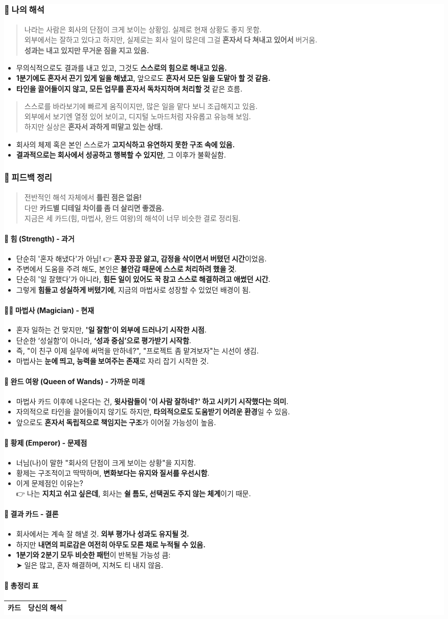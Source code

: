 </blockquote>
<h3 id="📌-나의-해석">📌 나의 해석</h3>
<blockquote>
<p>나라는 사람은 회사의 단점이 크게 보이는 상황임. 실제로 현재 상황도 좋지 못함.<br />외부에서는 잘하고 있다고 하지만, 실제로는 회사 일이 많은데 그걸 <strong>혼자서 다 쳐내고 있어서</strong> 버거움.<br /><strong>성과는 내고 있지만 무거운 짐을 지고 있음.</strong></p>
</blockquote>
<ul>
<li>무의식적으로도 결과를 내고 있고, 그것도 <strong>스스로의 힘으로 해내고 있음.</strong></li>
<li><strong>1분기에도 혼자서 끈기 있게 일을 해냈고</strong>, 앞으로도 <strong>혼자서 모든 일을 도맡아 할 것 같음.</strong></li>
<li><strong>타인을 끌어들이지 않고, 모든 업무를 혼자서 독차지하며 처리할 것</strong> 같은 흐름.</li>
</ul>
<blockquote>
<p>스스로를 바라보기에 빠르게 움직이지만, 많은 일을 맡다 보니 조급해지고 있음.<br />외부에서 보기엔 열정 있어 보이고, 디지털 노마드처럼 자유롭고 유능해 보임.<br />하지만 실상은 <strong>혼자서 과하게 떠맡고 있는 상태.</strong></p>
</blockquote>
<ul>
<li>회사의 체제 혹은 본인 스스로가 <strong>고지식하고 유연하지 못한 구조 속에 있음.</strong></li>
<li><strong>결과적으로는 회사에서 성공하고 행복할 수 있지만</strong>, 그 이후가 불확실함.</li>
</ul>
<h3 id="💬-피드백-정리">💬 피드백 정리</h3>
<blockquote>
<p>전반적인 해석 자체에서 <strong>틀린 점은 없음!</strong><br />다만 <strong>카드별 디테일 차이를 좀 더 살리면 좋겠음.</strong><br />지금은 세 카드(힘, 마법사, 완드 여왕)의 해석이 너무 비슷한 결로 정리됨.</p>
</blockquote>
<h4 id="💪-힘-strength---과거">💪 힘 (Strength) - 과거</h4>
<ul>
<li>단순히 '혼자 해냈다'가 아님!  
👉 <strong>혼자 끙끙 앓고, 감정을 삭이면서 버텼던 시간</strong>이었음.</li>
<li>주변에서 도움을 주려 해도, 본인은 <strong>불안감 때문에 스스로 처리하려 했을 것</strong>.</li>
<li>단순히 '일 잘했다'가 아니라, <strong>힘든 일이 있어도 꾹 참고 스스로 해결하려고 애썼던 시간</strong>.</li>
<li>그렇게 <strong>힘들고 성실하게 버텼기에</strong>, 지금의 마법사로 성장할 수 있었던 배경이 됨.</li>
</ul>
<h4 id="🧙♂️-마법사-magician---현재">🧙‍♂️ 마법사 (Magician) - 현재</h4>
<ul>
<li>혼자 일하는 건 맞지만, <strong>'일 잘함'이 외부에 드러나기 시작한 시점</strong>.</li>
<li>단순한 ‘성실함’이 아니라, <strong>‘성과 중심’으로 평가받기 시작함</strong>.</li>
<li>즉, &quot;이 친구 이제 실무에 써먹을 만하네?&quot;, &quot;프로젝트 좀 맡겨보자&quot;는 시선이 생김.</li>
<li>마법사는 <strong>눈에 띄고, 능력을 보여주는 존재</strong>로 자리 잡기 시작한 것.</li>
</ul>
<h4 id="👑-완드-여왕-queen-of-wands---가까운-미래">👑 완드 여왕 (Queen of Wands) - 가까운 미래</h4>
<ul>
<li>마법사 카드 이후에 나온다는 건, <strong>윗사람들이 '이 사람 잘하네?' 하고 시키기 시작했다는 의미</strong>.</li>
<li>자의적으로 타인을 끌어들이지 않기도 하지만, <strong>타의적으로도 도움받기 어려운 환경</strong>일 수 있음.</li>
<li>앞으로도 <strong>혼자서 독립적으로 책임지는 구조</strong>가 이어질 가능성이 높음.</li>
</ul>
<h4 id="🧱-황제-emperor---문제점">🧱 황제 (Emperor) - 문제점</h4>
<ul>
<li>너님(나)이 말한 &quot;회사의 단점이 크게 보이는 상황&quot;을 지지함.</li>
<li>황제는 구조적이고 딱딱하며, <strong>변화보다는 유지와 질서를 우선시함</strong>.</li>
<li>이게 문제점인 이유는?<br />👉 나는 <strong>지치고 쉬고 싶은데</strong>, 회사는 <strong>쉴 틈도, 선택권도 주지 않는 체계</strong>이기 때문.</li>
</ul>
<h4 id="🏁-결과-카드---결론">🏁 결과 카드 - 결론</h4>
<ul>
<li>회사에서는 계속 잘 해낼 것. <strong>외부 평가나 성과도 유지될 것.</strong></li>
<li>하지만 <strong>내면의 피로감은 여전히 아무도 모른 채로 누적될 수 있음.</strong></li>
<li><strong>1분기와 2분기 모두 비슷한 패턴</strong>이 반복될 가능성 큼:<br />➤ 일은 많고, 혼자 해결하며, 지쳐도 티 내지 않음.</li>
</ul>
<h4 id="🧷-총정리-표">🧷 총정리 표</h4>
<table>
<thead>
<tr>
<th>카드</th>
<th>당신의 해석</th>